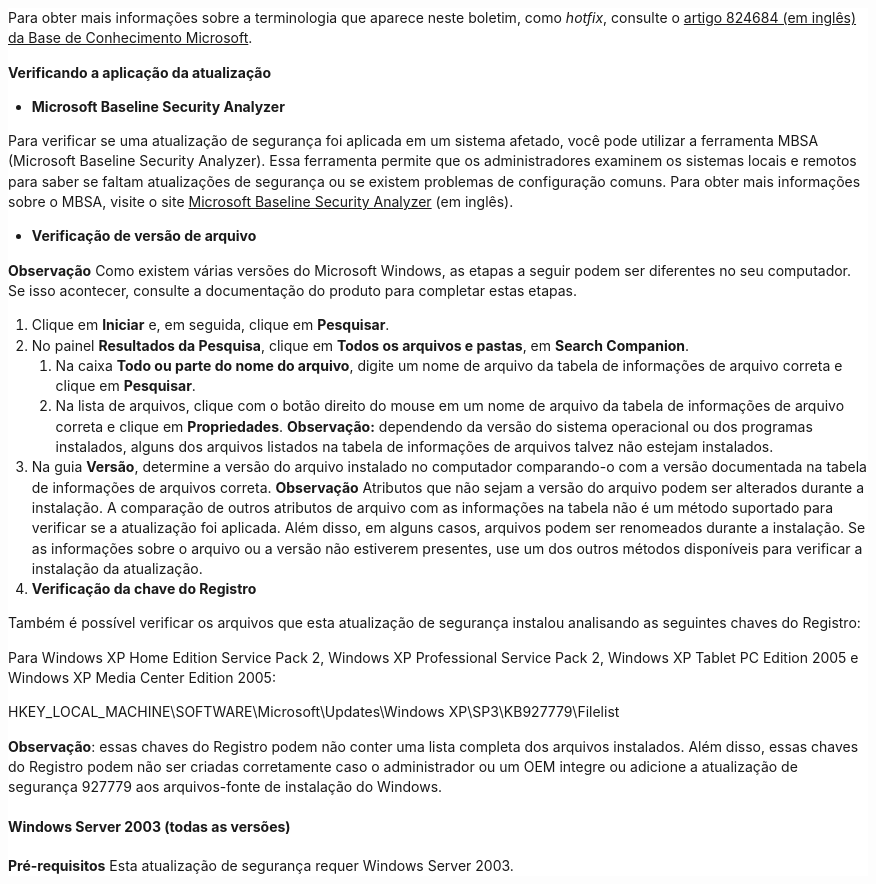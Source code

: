 Para obter mais informações sobre a terminologia que aparece neste boletim, como *hotfix*, consulte o [artigo 824684 (em inglês) da Base de Conhecimento Microsoft](http://support.microsoft.com/kb/824684).

**Verificando a aplicação da atualização**

-   **Microsoft Baseline Security Analyzer**

Para verificar se uma atualização de segurança foi aplicada em um sistema afetado, você pode utilizar a ferramenta MBSA (Microsoft Baseline Security Analyzer). Essa ferramenta permite que os administradores examinem os sistemas locais e remotos para saber se faltam atualizações de segurança ou se existem problemas de configuração comuns. Para obter mais informações sobre o MBSA, visite o site [Microsoft Baseline Security Analyzer](http://www.microsoft.com/brasil/technet/seguranca/mbsa/) (em inglês).

-   **Verificação de versão de arquivo**

**Observação** Como existem várias versões do Microsoft Windows, as etapas a seguir podem ser diferentes no seu computador. Se isso acontecer, consulte a documentação do produto para completar estas etapas.

1.  Clique em **Iniciar** e, em seguida, clique em **Pesquisar**.
2.  No painel **Resultados da Pesquisa**, clique em **Todos os arquivos e pastas**, em **Search Companion**.
    1.  Na caixa **Todo ou parte do nome do arquivo**, digite um nome de arquivo da tabela de informações de arquivo correta e clique em **Pesquisar**.
    2.  Na lista de arquivos, clique com o botão direito do mouse em um nome de arquivo da tabela de informações de arquivo correta e clique em **Propriedades**.
        **Observação:** dependendo da versão do sistema operacional ou dos programas instalados, alguns dos arquivos listados na tabela de informações de arquivos talvez não estejam instalados.
3.  Na guia **Versão**, determine a versão do arquivo instalado no computador comparando-o com a versão documentada na tabela de informações de arquivos correta.
    **Observação** Atributos que não sejam a versão do arquivo podem ser alterados durante a instalação. A comparação de outros atributos de arquivo com as informações na tabela não é um método suportado para verificar se a atualização foi aplicada. Além disso, em alguns casos, arquivos podem ser renomeados durante a instalação. Se as informações sobre o arquivo ou a versão não estiverem presentes, use um dos outros métodos disponíveis para verificar a instalação da atualização.
4.  **Verificação da chave do Registro**

Também é possível verificar os arquivos que esta atualização de segurança instalou analisando as seguintes chaves do Registro:

Para Windows XP Home Edition Service Pack 2, Windows XP Professional Service Pack 2, Windows XP Tablet PC Edition 2005 e Windows XP Media Center Edition 2005:

HKEY\_LOCAL\_MACHINE\\SOFTWARE\\Microsoft\\Updates\\Windows XP\\SP3\\KB927779\\Filelist

**Observação**: essas chaves do Registro podem não conter uma lista completa dos arquivos instalados. Além disso, essas chaves do Registro podem não ser criadas corretamente caso o administrador ou um OEM integre ou adicione a atualização de segurança 927779 aos arquivos-fonte de instalação do Windows.

#### Windows Server 2003 (todas as versões)

**Pré-requisitos**
Esta atualização de segurança requer Windows Server 2003.
